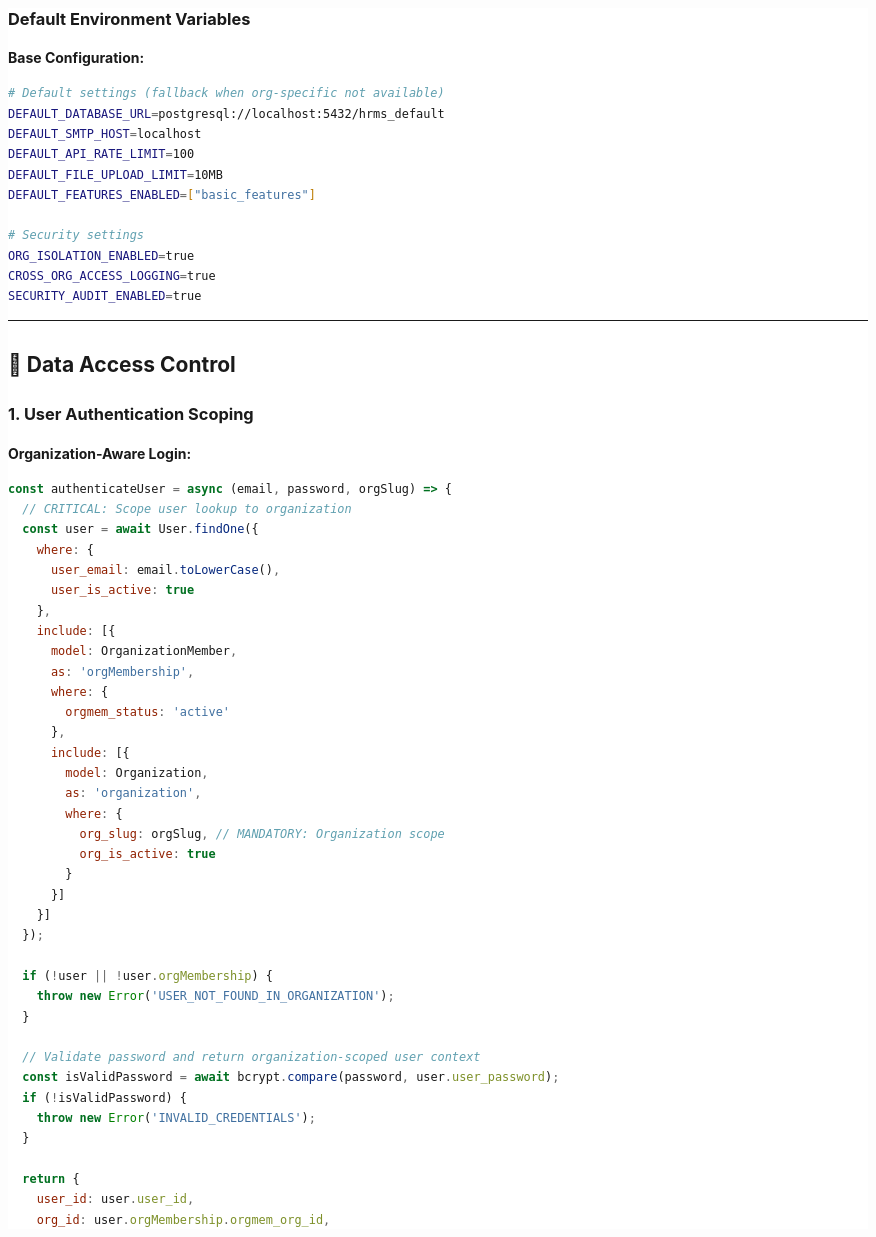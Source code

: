 ```javascript
```

### **Default Environment Variables**

**Base Configuration:**
```bash
# Default settings (fallback when org-specific not available)
DEFAULT_DATABASE_URL=postgresql://localhost:5432/hrms_default
DEFAULT_SMTP_HOST=localhost
DEFAULT_API_RATE_LIMIT=100
DEFAULT_FILE_UPLOAD_LIMIT=10MB
DEFAULT_FEATURES_ENABLED=["basic_features"]

# Security settings
ORG_ISOLATION_ENABLED=true
CROSS_ORG_ACCESS_LOGGING=true
SECURITY_AUDIT_ENABLED=true
```

---

## 🔐 **Data Access Control**

### **1. User Authentication Scoping**

**Organization-Aware Login:**
```javascript
const authenticateUser = async (email, password, orgSlug) => {
  // CRITICAL: Scope user lookup to organization
  const user = await User.findOne({
    where: {
      user_email: email.toLowerCase(),
      user_is_active: true
    },
    include: [{
      model: OrganizationMember,
      as: 'orgMembership',
      where: {
        orgmem_status: 'active'
      },
      include: [{
        model: Organization,
        as: 'organization',
        where: {
          org_slug: orgSlug, // MANDATORY: Organization scope
          org_is_active: true
        }
      }]
    }]
  });

  if (!user || !user.orgMembership) {
    throw new Error('USER_NOT_FOUND_IN_ORGANIZATION');
  }

  // Validate password and return organization-scoped user context
  const isValidPassword = await bcrypt.compare(password, user.user_password);
  if (!isValidPassword) {
    throw new Error('INVALID_CREDENTIALS');
  }

  return {
    user_id: user.user_id,
    org_id: user.orgMembership.orgmem_org_id,
```